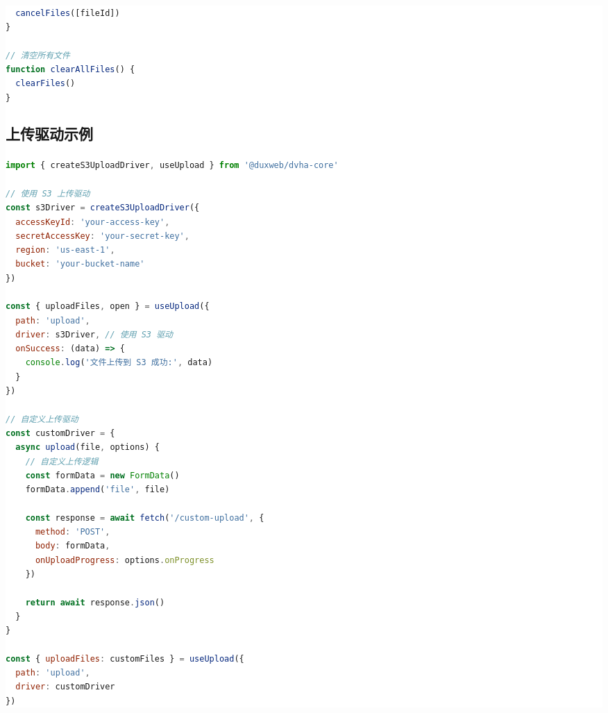 ```js
  cancelFiles([fileId])
}

// 清空所有文件
function clearAllFiles() {
  clearFiles()
}
```

## 上传驱动示例

```js
import { createS3UploadDriver, useUpload } from '@duxweb/dvha-core'

// 使用 S3 上传驱动
const s3Driver = createS3UploadDriver({
  accessKeyId: 'your-access-key',
  secretAccessKey: 'your-secret-key',
  region: 'us-east-1',
  bucket: 'your-bucket-name'
})

const { uploadFiles, open } = useUpload({
  path: 'upload',
  driver: s3Driver, // 使用 S3 驱动
  onSuccess: (data) => {
    console.log('文件上传到 S3 成功:', data)
  }
})

// 自定义上传驱动
const customDriver = {
  async upload(file, options) {
    // 自定义上传逻辑
    const formData = new FormData()
    formData.append('file', file)

    const response = await fetch('/custom-upload', {
      method: 'POST',
      body: formData,
      onUploadProgress: options.onProgress
    })

    return await response.json()
  }
}

const { uploadFiles: customFiles } = useUpload({
  path: 'upload',
  driver: customDriver
})
```

